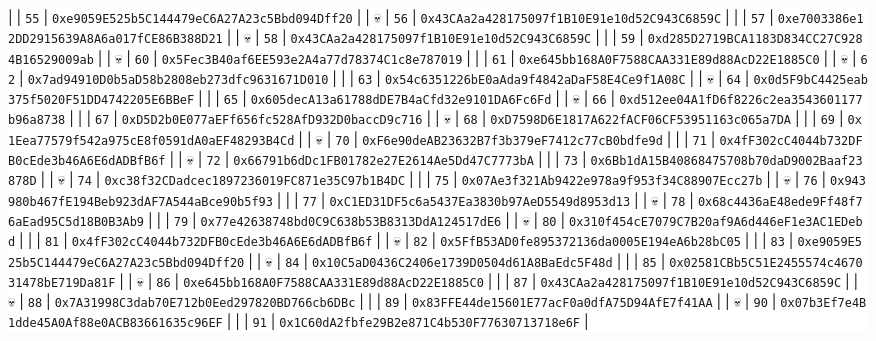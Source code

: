 |  | `55` | `0xe9059E525b5C144479eC6A27A23c5Bbd094Dff20` |
| 💀 | `56` | `0x43CAa2a428175097f1B10E91e10d52C943C6859C` |
|  | `57` | `0xe7003386e12DD2915639A8A6a017fCE86B388D21` |
| 💀 | `58` | `0x43CAa2a428175097f1B10E91e10d52C943C6859C` |
|  | `59` | `0xd285D2719BCA1183D834CC27C9284B16529009ab` |
| 💀 | `60` | `0x5Fec3B40af6EE593e2A4a77d78374C1c8e787019` |
|  | `61` | `0xe645bb168A0F7588CAA331E89d88AcD22E1885C0` |
| 💀 | `62` | `0x7ad94910D0b5aD58b2808eb273dfc9631671D010` |
|  | `63` | `0x54c6351226bE0aAda9f4842aDaF58E4Ce9f1A08C` |
| 💀 | `64` | `0x0d5F9bC4425eab375f5020F51DD4742205E6BBeF` |
|  | `65` | `0x605decA13a61788dDE7B4aCfd32e9101DA6Fc6Fd` |
| 💀 | `66` | `0xd512ee04A1fD6f8226c2ea3543601177b96a8738` |
|  | `67` | `0xD5D2b0E077aEFf656fc528AfD932D0baccD9c716` |
| 💀 | `68` | `0xD7598D6E1817A622fACF06CF53951163c065a7DA` |
|  | `69` | `0x1Eea77579f542a975cE8f0591dA0aEF48293B4Cd` |
| 💀 | `70` | `0xF6e90deAB23632B7f3b379eF7412c77cB0bdfe9d` |
|  | `71` | `0x4fF302cC4044b732DFB0cEde3b46A6E6dADBfB6f` |
| 💀 | `72` | `0x66791b6dDc1FB01782e27E2614Ae5Dd47C7773bA` |
|  | `73` | `0x6Bb1dA15B40868475708b70daD9002Baaf23878D` |
| 💀 | `74` | `0xc38f32CDadcec1897236019FC871e35C97b1B4DC` |
|  | `75` | `0x07Ae3f321Ab9422e978a9f953f34C88907Ecc27b` |
| 💀 | `76` | `0x943980b467fE194Beb923dAF7A544aBce90b5f93` |
|  | `77` | `0xC1ED31DF5c6a5437Ea3830b97AeD5549d8953d13` |
| 💀 | `78` | `0x68c4436aE48ede9Ff48f76aEad95C5d18B0B3Ab9` |
|  | `79` | `0x77e42638748bd0C9C638b53B8313DdA124517dE6` |
| 💀 | `80` | `0x310f454cE7079C7B20af9A6d446eF1e3AC1EDebd` |
|  | `81` | `0x4fF302cC4044b732DFB0cEde3b46A6E6dADBfB6f` |
| 💀 | `82` | `0x5FfB53AD0fe895372136da0005E194eA6b28bC05` |
|  | `83` | `0xe9059E525b5C144479eC6A27A23c5Bbd094Dff20` |
| 💀 | `84` | `0x10C5aD0436C2406e1739D0504d61A8BaEdc5F48d` |
|  | `85` | `0x02581CBb5C51E2455574c467031478bE719Da81F` |
| 💀 | `86` | `0xe645bb168A0F7588CAA331E89d88AcD22E1885C0` |
|  | `87` | `0x43CAa2a428175097f1B10E91e10d52C943C6859C` |
| 💀 | `88` | `0x7A31998C3dab70E712b0Eed297820BD766cb6DBc` |
|  | `89` | `0x83FFE44de15601E77acF0a0dfA75D94AfE7f41AA` |
| 💀 | `90` | `0x07b3Ef7e4B1dde45A0Af88e0ACB83661635c96EF` |
|  | `91` | `0x1C60dA2fbfe29B2e871C4b530F77630713718e6F` |